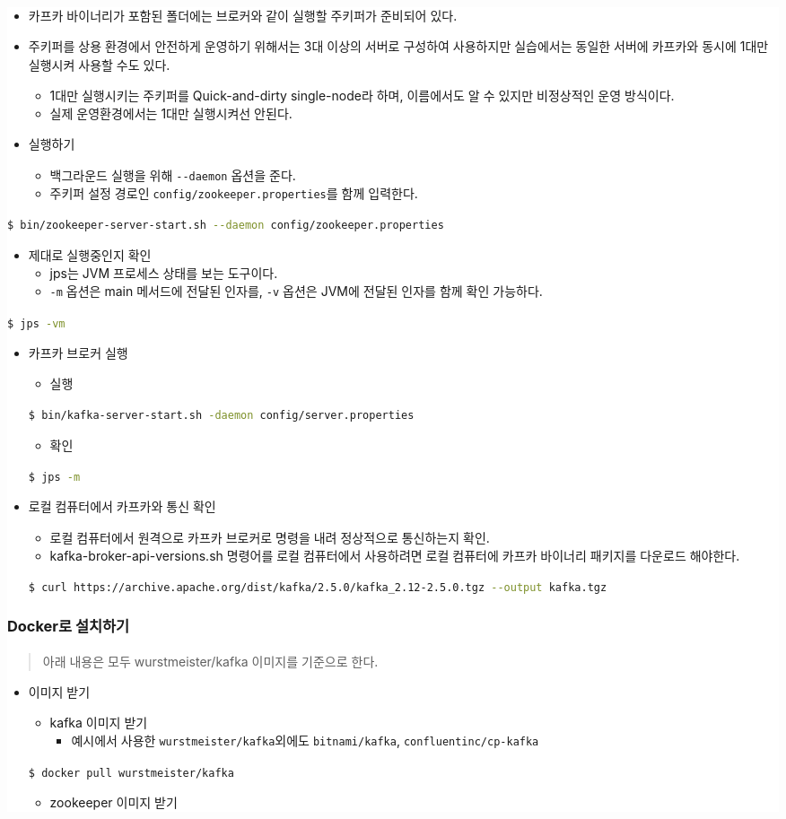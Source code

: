   - 카프카 바이너리가 포함된 폴더에는 브로커와 같이 실행할 주키퍼가 준비되어 있다.
  - 주키퍼를 상용 환경에서 안전하게 운영하기 위해서는 3대 이상의 서버로 구성하여 사용하지만 실습에서는 동일한 서버에 카프카와 동시에 1대만 실행시켜 사용할 수도 있다.
    - 1대만 실행시키는 주키퍼를 Quick-and-dirty single-node라 하며, 이름에서도 알 수 있지만 비정상적인 운영 방식이다.
    - 실제 운영환경에서는 1대만 실행시켜선 안된다.

  - 실행하기
    - 백그라운드 실행을 위해 `--daemon` 옵션을 준다.
    - 주키퍼 설정 경로인 `config/zookeeper.properties`를 함께 입력한다.

  ```bash
  $ bin/zookeeper-server-start.sh --daemon config/zookeeper.properties
  ```

  - 제대로 실행중인지 확인
    - jps는 JVM 프로세스 상태를 보는 도구이다.
    - `-m` 옵션은 main 메서드에 전달된 인자를, `-v` 옵션은 JVM에 전달된 인자를 함께 확인 가능하다.

  ```bash
  $ jps -vm
  ```



- 카프카 브로커 실행

  - 실행

  ```bash
  $ bin/kafka-server-start.sh -daemon config/server.properties
  ```

  - 확인

  ```bash
  $ jps -m
  ```



- 로컬 컴퓨터에서 카프카와 통신 확인

  - 로컬 컴퓨터에서 원격으로 카프카 브로커로 명령을 내려 정상적으로 통신하는지 확인.
  - kafka-broker-api-versions.sh 명령어를 로컬 컴퓨터에서 사용하려면 로컬 컴퓨터에 카프카 바이너리 패키지를 다운로드 해야한다.

  ```bash
  $ curl https://archive.apache.org/dist/kafka/2.5.0/kafka_2.12-2.5.0.tgz --output kafka.tgz
  ```



### Docker로 설치하기

> 아래 내용은 모두 wurstmeister/kafka 이미지를 기준으로 한다.

- 이미지 받기

  - kafka 이미지 받기
    - 예시에서 사용한 `wurstmeister/kafka`외에도 `bitnami/kafka`, `confluentinc/cp-kafka`

  ```bash
  $ docker pull wurstmeister/kafka
  ```

  - zookeeper 이미지 받기
